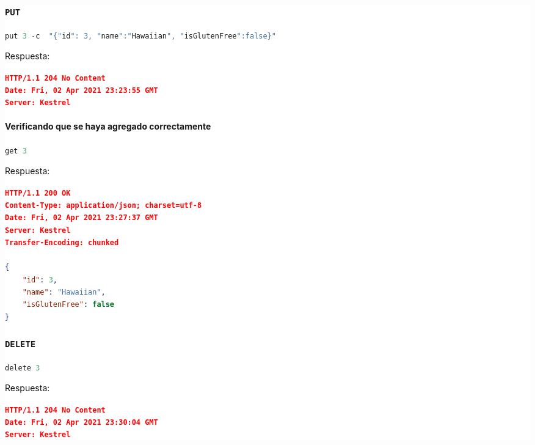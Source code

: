 ### `PUT`
```ps1
put 3 -c  "{"id": 3, "name":"Hawaiian", "isGlutenFree":false}"
```
Respuesta:
```json
HTTP/1.1 204 No Content
Date: Fri, 02 Apr 2021 23:23:55 GMT
Server: Kestrel
```
#### Verificando que se haya agregado correctamente
```ps1
get 3
```
Respuesta:
```json
HTTP/1.1 200 OK
Content-Type: application/json; charset=utf-8
Date: Fri, 02 Apr 2021 23:27:37 GMT
Server: Kestrel
Transfer-Encoding: chunked

{
    "id": 3,
    "name": "Hawaiian",
    "isGlutenFree": false
}
```

### `DELETE`
```ps1
delete 3
```
Respuesta:
```json
HTTP/1.1 204 No Content
Date: Fri, 02 Apr 2021 23:30:04 GMT
Server: Kestrel
```